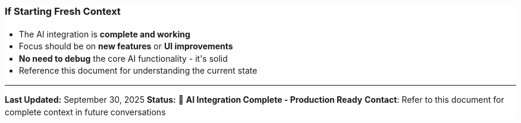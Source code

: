 ### **If Starting Fresh Context**

- The AI integration is **complete and working**
- Focus should be on **new features** or **UI improvements**
- **No need to debug** the core AI functionality - it's solid
- Reference this document for understanding the current state

---

**Last Updated:** September 30, 2025
**Status:** 🎉 **AI Integration Complete - Production Ready**
**Contact**: Refer to this document for complete context in future conversations

